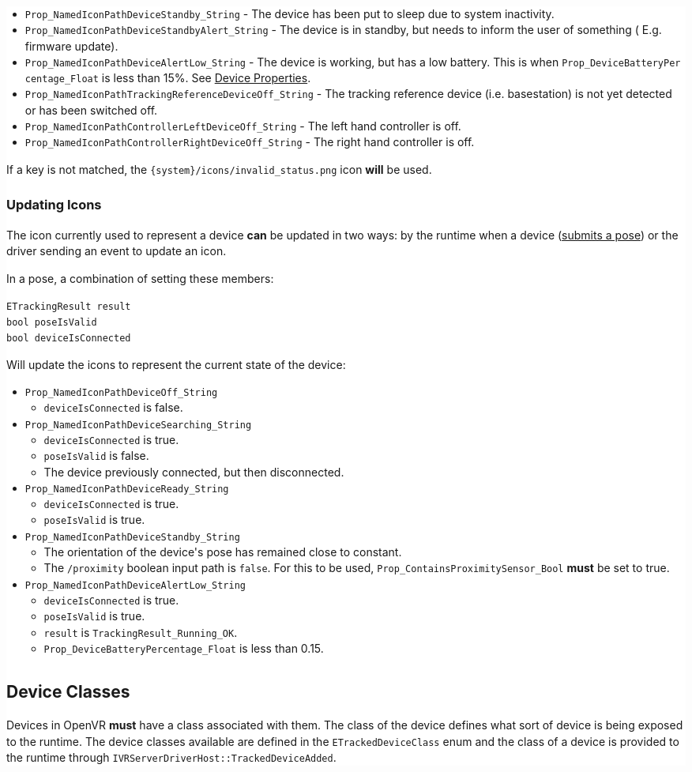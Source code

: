 * `Prop_NamedIconPathDeviceStandby_String` - The device has been put to sleep due to system inactivity.
* `Prop_NamedIconPathDeviceStandbyAlert_String` - The device is in standby, but needs to inform the user of something (
  E.g. firmware update).
* `Prop_NamedIconPathDeviceAlertLow_String` - The device is working, but has a low battery. This is
  when `Prop_DeviceBatteryPercentage_Float` is less than 15%. See [Device Properties](#device-properties).
* `Prop_NamedIconPathTrackingReferenceDeviceOff_String` - The tracking reference device (i.e. basestation) is not yet
  detected or has been switched off.
* `Prop_NamedIconPathControllerLeftDeviceOff_String` - The left hand controller is off.
* `Prop_NamedIconPathControllerRightDeviceOff_String` - The right hand controller is off.

If a key is not matched, the `{system}/icons/invalid_status.png` icon **will** be used.

### Updating Icons

The icon currently used to represent a device **can** be updated in two ways: by the runtime when
a device ([submits a pose](#poses)) or the driver sending an event to update an icon.

In a pose, a combination of setting these members:

    ETrackingResult result
    bool poseIsValid
    bool deviceIsConnected

Will update the icons to represent the current state of the device:

* `Prop_NamedIconPathDeviceOff_String`
    * `deviceIsConnected` is false.
* `Prop_NamedIconPathDeviceSearching_String`
    * `deviceIsConnected` is true.
    * `poseIsValid` is false.
    * The device previously connected, but then disconnected.
* `Prop_NamedIconPathDeviceReady_String`
    * `deviceIsConnected` is true.
    * `poseIsValid` is true.
* `Prop_NamedIconPathDeviceStandby_String`
    * The orientation of the device's pose has remained close to constant.
    * The `/proximity` boolean input path is `false`. For this to be used, `Prop_ContainsProximitySensor_Bool` **must** be set to true.
* `Prop_NamedIconPathDeviceAlertLow_String`
    * `deviceIsConnected` is true.
    * `poseIsValid` is true.
    * `result` is `TrackingResult_Running_OK`.
    * `Prop_DeviceBatteryPercentage_Float` is less than 0.15.

## Device Classes

Devices in OpenVR **must** have a class associated with them. The class of the device defines what sort of device is
being exposed to the runtime. The device classes available are defined in the `ETrackedDeviceClass` enum and the class
of a device is provided to the runtime through `IVRServerDriverHost::TrackedDeviceAdded`.
